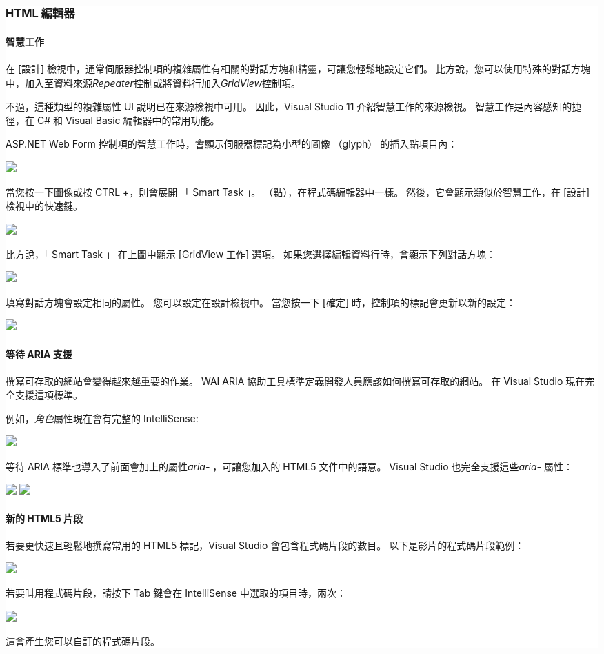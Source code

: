 <a id="_Toc318097397"></a>
### <a name="html-editor"></a>HTML 編輯器

<a id="_Toc318097398"></a>
#### <a name="smart-tasks"></a>智慧工作

在 [設計] 檢視中，通常伺服器控制項的複雜屬性有相關的對話方塊和精靈，可讓您輕鬆地設定它們。 比方說，您可以使用特殊的對話方塊中，加入至資料來源*Repeater*控制或將資料行加入*GridView*控制項。

不過，這種類型的複雜屬性 UI 說明已在來源檢視中可用。 因此，Visual Studio 11 介紹智慧工作的來源檢視。 智慧工作是內容感知的捷徑，在 C# 和 Visual Basic 編輯器中的常用功能。

ASP.NET Web Form 控制項的智慧工作時，會顯示伺服器標記為小型的圖像 （glyph） 的插入點項目內：

![](whats-new-in-aspnet-45-and-visual-studio-2012/_static/image6.png)

當您按一下圖像或按 CTRL +，則會展開 「 Smart Task 」。 （點），在程式碼編輯器中一樣。 然後，它會顯示類似於智慧工作，在 [設計] 檢視中的快速鍵。

![](whats-new-in-aspnet-45-and-visual-studio-2012/_static/image7.png)

比方說，「 Smart Task 」 在上圖中顯示 [GridView 工作] 選項。 如果您選擇編輯資料行時，會顯示下列對話方塊：

![](whats-new-in-aspnet-45-and-visual-studio-2012/_static/image8.png)

填寫對話方塊會設定相同的屬性。 您可以設定在設計檢視中。 當您按一下 [確定] 時，控制項的標記會更新以新的設定：

![](whats-new-in-aspnet-45-and-visual-studio-2012/_static/image9.png)

<a id="_Toc318097399"></a>
#### <a name="wai-aria-support"></a>等待 ARIA 支援

撰寫可存取的網站會變得越來越重要的作業。 [WAI ARIA 協助工具標準](http://www.w3.org/WAI/intro/aria)定義開發人員應該如何撰寫可存取的網站。 在 Visual Studio 現在完全支援這項標準。

例如，*角色*屬性現在會有完整的 IntelliSense:

![](whats-new-in-aspnet-45-and-visual-studio-2012/_static/image10.png)

等待 ARIA 標準也導入了前面會加上的屬性*aria-* ，可讓您加入的 HTML5 文件中的語意。 Visual Studio 也完全支援這些*aria-* 屬性：

![](whats-new-in-aspnet-45-and-visual-studio-2012/_static/image11.png) ![](whats-new-in-aspnet-45-and-visual-studio-2012/_static/image12.png)

<a id="_Toc318097400"></a>
#### <a name="new-html5-snippets"></a>新的 HTML5 片段

若要更快速且輕鬆地撰寫常用的 HTML5 標記，Visual Studio 會包含程式碼片段的數目。 以下是影片的程式碼片段範例：

![](whats-new-in-aspnet-45-and-visual-studio-2012/_static/image13.png)

若要叫用程式碼片段，請按下 Tab 鍵會在 IntelliSense 中選取的項目時，兩次：

![](whats-new-in-aspnet-45-and-visual-studio-2012/_static/image14.png)

這會產生您可以自訂的程式碼片段。
